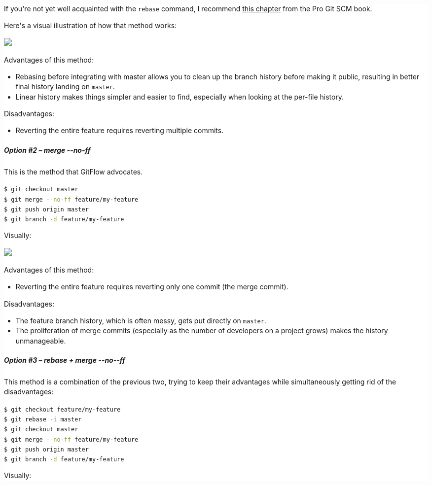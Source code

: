 If you're not yet well acquainted with the `rebase` command, I recommend [this chapter](https://git-scm.com/book/en/v2/Git-Tools-Rewriting-History) from the Pro Git SCM book.

Here's a visual illustration of how that method works:

<img src="img/oneflow/feature-branch-rebase-final.png" style="width: 40%;">

Advantages of this method:

* Rebasing before integrating with master allows you to clean up the branch history before making it public, resulting in better final history landing on `master`.
* Linear history makes things simpler and easier to find, especially when looking at the per-file history.

Disadvantages:

* Reverting the entire feature requires reverting multiple commits.

##### Option #2 – merge --no-ff

This is the method that GitFlow advocates.

```bash
$ git checkout master
$ git merge --no-ff feature/my-feature
$ git push origin master
$ git branch -d feature/my-feature
```

Visually:

<img src="img/oneflow/feature-branch-merge-final.png" style="width: 40%;">

Advantages of this method:

* Reverting the entire feature requires reverting only one commit (the merge commit).

Disadvantages:

* The feature branch history, which is often messy, gets put directly on `master`.
* The proliferation of merge commits (especially as the number of developers on a project grows) makes the history unmanageable.

##### Option #3 – rebase + merge --no--ff

This method is a combination of the previous two, trying to keep their advantages while simultaneously getting rid of the disadvantages:

```bash
$ git checkout feature/my-feature
$ git rebase -i master
$ git checkout master
$ git merge --no-ff feature/my-feature
$ git push origin master
$ git branch -d feature/my-feature
```

Visually:
